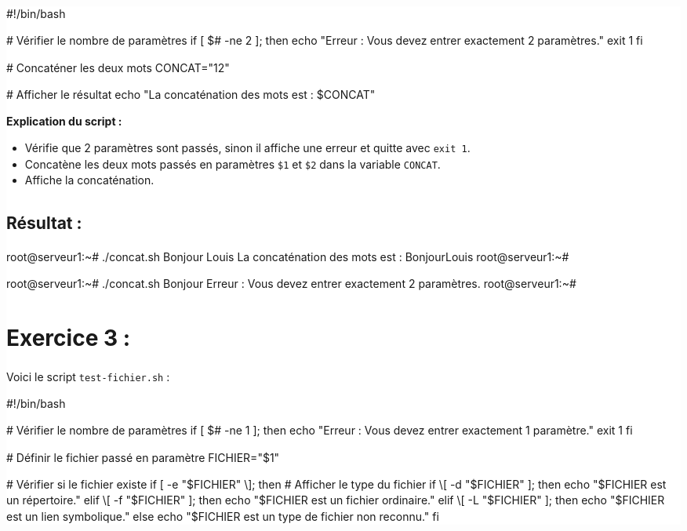 #!/bin/bash

\# Vérifier le nombre de paramètres
if \[ $# -ne 2 \]; then
    echo "Erreur : Vous devez entrer exactement 2 paramètres."
    exit 1
fi

\# Concaténer les deux mots
CONCAT="$1$2"

\# Afficher le résultat
echo "La concaténation des mots est : $CONCAT"
    

**Explication du script :**

-   Vérifie que 2 paramètres sont passés, sinon il affiche une erreur et quitte avec `exit 1`.
-   Concatène les deux mots passés en paramètres `$1` et `$2` dans la variable `CONCAT`.
-   Affiche la concaténation.

## Résultat :

root@serveur1:~# ./concat.sh Bonjour Louis
La concaténation des mots est : BonjourLouis
root@serveur1:~#
    

root@serveur1:~# ./concat.sh Bonjour
Erreur : Vous devez entrer exactement 2 paramètres.
root@serveur1:~#
    

# Exercice 3 :

Voici le script `test-fichier.sh` :

#!/bin/bash

\# Vérifier le nombre de paramètres
if \[ $# -ne 1 \]; then
    echo "Erreur : Vous devez entrer exactement 1 paramètre."
    exit 1
fi

\# Définir le fichier passé en paramètre
FICHIER="$1"

\# Vérifier si le fichier existe
if \[ -e "$FICHIER" \]; then
    # Afficher le type du fichier
    if \[ -d "$FICHIER" \]; then
        echo "$FICHIER est un répertoire."
    elif \[ -f "$FICHIER" \]; then
        echo "$FICHIER est un fichier ordinaire."
    elif \[ -L "$FICHIER" \]; then
        echo "$FICHIER est un lien symbolique."
    else
        echo "$FICHIER est un type de fichier non reconnu."
    fi
